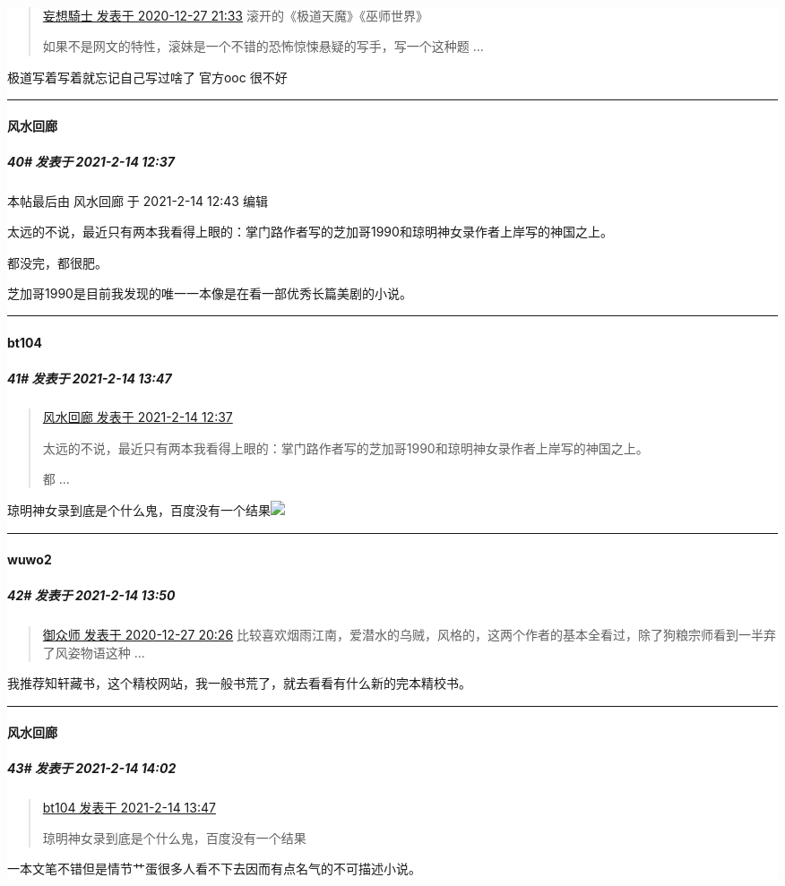 <blockquote><a href="httphttps://bbs.saraba1st.com/2b/forum.php?mod=redirect&amp;goto=findpost&amp;pid=49861890&amp;ptid=1979860" target="_blank">妄想騎士 发表于 2020-12-27 21:33</a>
滚开的《极道天魔》《巫师世界》

如果不是网文的特性，滚妹是一个不错的恐怖惊悚悬疑的写手，写一个这种题 ...</blockquote>
极道写着写着就忘记自己写过啥了
官方ooc
很不好

*****

####  风水回廊  
##### 40#       发表于 2021-2-14 12:37

 本帖最后由 风水回廊 于 2021-2-14 12:43 编辑 

太远的不说，最近只有两本我看得上眼的：掌门路作者写的芝加哥1990和琼明神女录作者上岸写的神国之上。

都没完，都很肥。

芝加哥1990是目前我发现的唯一一本像是在看一部优秀长篇美剧的小说。


*****

####  bt104  
##### 41#       发表于 2021-2-14 13:47

<blockquote><a href="httphttps://bbs.saraba1st.com/2b/forum.php?mod=redirect&amp;goto=findpost&amp;pid=50330655&amp;ptid=1979860" target="_blank">风水回廊 发表于 2021-2-14 12:37</a>

太远的不说，最近只有两本我看得上眼的：掌门路作者写的芝加哥1990和琼明神女录作者上岸写的神国之上。

都 ...</blockquote>
琼明神女录到底是个什么鬼，百度没有一个结果<img src="https://static.saraba1st.com/image/smiley/face2017/009.gif" referrerpolicy="no-referrer">

*****

####  wuwo2  
##### 42#       发表于 2021-2-14 13:50

<blockquote><a href="httphttps://bbs.saraba1st.com/2b/forum.php?mod=redirect&amp;goto=findpost&amp;pid=49861309&amp;ptid=1979860" target="_blank">御众师 发表于 2020-12-27 20:26</a>
比较喜欢烟雨江南，爱潜水的乌贼，风格的，这两个作者的基本全看过，除了狗粮宗师看到一半弃了风姿物语这种 ...</blockquote>
我推荐知轩藏书，这个精校网站，我一般书荒了，就去看看有什么新的完本精校书。

*****

####  风水回廊  
##### 43#       发表于 2021-2-14 14:02

<blockquote><a href="httphttps://bbs.saraba1st.com/2b/forum.php?mod=redirect&amp;goto=findpost&amp;pid=50330992&amp;ptid=1979860" target="_blank">bt104 发表于 2021-2-14 13:47</a>

琼明神女录到底是个什么鬼，百度没有一个结果</blockquote>
一本文笔不错但是情节艹蛋很多人看不下去因而有点名气的不可描述小说。
